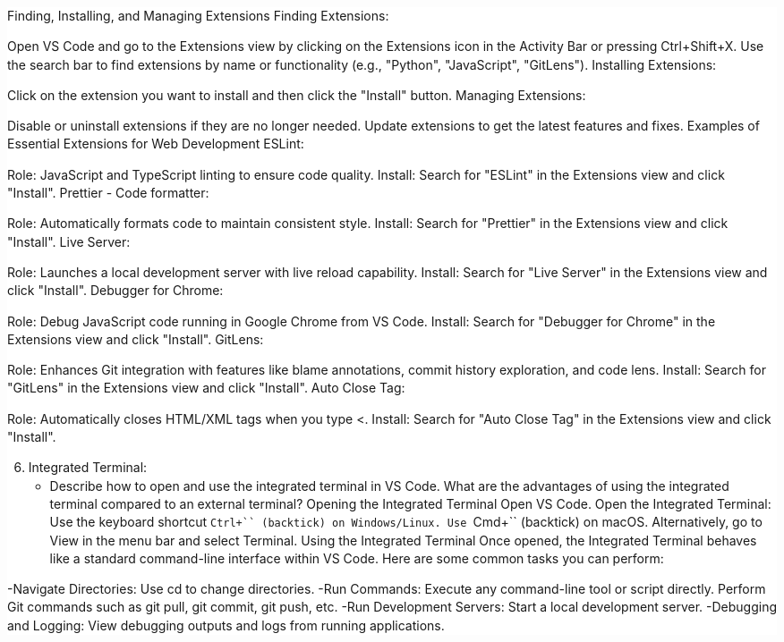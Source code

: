 Finding, Installing, and Managing Extensions
Finding Extensions:

Open VS Code and go to the Extensions view by clicking on the Extensions icon in the Activity Bar or pressing Ctrl+Shift+X.
Use the search bar to find extensions by name or functionality (e.g., "Python", "JavaScript", "GitLens").
Installing Extensions:

Click on the extension you want to install and then click the "Install" button.
Managing Extensions:

Disable or uninstall extensions if they are no longer needed.
Update extensions to get the latest features and fixes.
Examples of Essential Extensions for Web Development
ESLint:

Role: JavaScript and TypeScript linting to ensure code quality.
Install: Search for "ESLint" in the Extensions view and click "Install".
Prettier - Code formatter:

Role: Automatically formats code to maintain consistent style.
Install: Search for "Prettier" in the Extensions view and click "Install".
Live Server:

Role: Launches a local development server with live reload capability.
Install: Search for "Live Server" in the Extensions view and click "Install".
Debugger for Chrome:

Role: Debug JavaScript code running in Google Chrome from VS Code.
Install: Search for "Debugger for Chrome" in the Extensions view and click "Install".
GitLens:

Role: Enhances Git integration with features like blame annotations, commit history exploration, and code lens.
Install: Search for "GitLens" in the Extensions view and click "Install".
Auto Close Tag:

Role: Automatically closes HTML/XML tags when you type <.
Install: Search for "Auto Close Tag" in the Extensions view and click "Install".

6. Integrated Terminal:
   - Describe how to open and use the integrated terminal in VS Code. What are the advantages of using the integrated terminal compared to an external terminal?
Opening the Integrated Terminal
Open VS Code.
Open the Integrated Terminal:
Use the keyboard shortcut `Ctrl+`` (backtick) on Windows/Linux.
Use `Cmd+`` (backtick) on macOS.
Alternatively, go to View in the menu bar and select Terminal.
Using the Integrated Terminal
Once opened, the Integrated Terminal behaves like a standard command-line interface within VS Code. Here are some common tasks you can perform:

-Navigate Directories:
Use cd to change directories.
-Run Commands:
Execute any command-line tool or script directly.
Perform Git commands such as git pull, git commit, git push, etc.
-Run Development Servers:
Start a local development server.
-Debugging and Logging:
View debugging outputs and logs from running applications.
